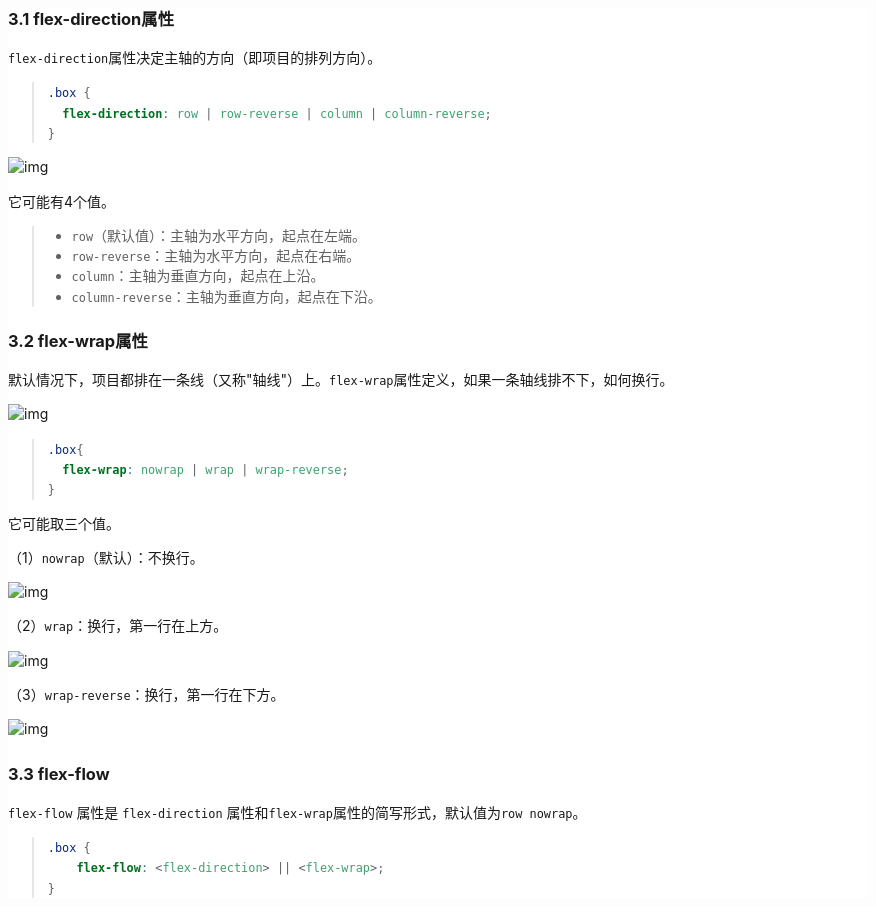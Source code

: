 

### 3.1 flex-direction属性

`flex-direction`属性决定主轴的方向（即项目的排列方向）。

> ```css
> .box {
>   flex-direction: row | row-reverse | column | column-reverse;
> }
> ```

![img](https://www.ruanyifeng.com/blogimg/asset/2015/bg2015071005.png)

它可能有4个值。

> - `row`（默认值）：主轴为水平方向，起点在左端。
> - `row-reverse`：主轴为水平方向，起点在右端。
> - `column`：主轴为垂直方向，起点在上沿。
> - `column-reverse`：主轴为垂直方向，起点在下沿。



### 3.2 flex-wrap属性

默认情况下，项目都排在一条线（又称"轴线"）上。`flex-wrap`属性定义，如果一条轴线排不下，如何换行。

![img](https://www.ruanyifeng.com/blogimg/asset/2015/bg2015071006.png)

> ```css
> .box{
>   flex-wrap: nowrap | wrap | wrap-reverse;
> }
> ```

它可能取三个值。

（1）`nowrap`（默认）：不换行。

![img](https://www.ruanyifeng.com/blogimg/asset/2015/bg2015071007.png)

（2）`wrap`：换行，第一行在上方。

![img](https://www.ruanyifeng.com/blogimg/asset/2015/bg2015071008.jpg)

（3）`wrap-reverse`：换行，第一行在下方。

![img](https://www.ruanyifeng.com/blogimg/asset/2015/bg2015071009.jpg)



### 3.3 flex-flow

`flex-flow` 属性是 `flex-direction` 属性和`flex-wrap`属性的简写形式，默认值为`row nowrap`。

> ```css
> .box {
>     flex-flow: <flex-direction> || <flex-wrap>;
> }
> ```
